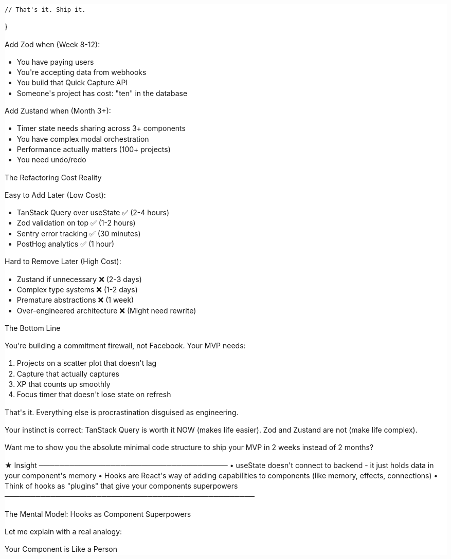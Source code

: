    // That's it. Ship it.
  }

  Add Zod when (Week 8-12):

  - You have paying users
  - You're accepting data from webhooks
  - You build that Quick Capture API
  - Someone's project has cost: "ten" in the database

  Add Zustand when (Month 3+):

  - Timer state needs sharing across 3+ components
  - You have complex modal orchestration
  - Performance actually matters (100+ projects)
  - You need undo/redo

  The Refactoring Cost Reality

  Easy to Add Later (Low Cost):
  - TanStack Query over useState ✅ (2-4 hours)
  - Zod validation on top ✅ (1-2 hours)
  - Sentry error tracking ✅ (30 minutes)
  - PostHog analytics ✅ (1 hour)

  Hard to Remove Later (High Cost):
  - Zustand if unnecessary ❌ (2-3 days)
  - Complex type systems ❌ (1-2 days)
  - Premature abstractions ❌ (1 week)
  - Over-engineered architecture ❌ (Might need rewrite)

  The Bottom Line

  You're building a commitment firewall, not Facebook. Your MVP needs:
  1. Projects on a scatter plot that doesn't lag
  2. Capture that actually captures
  3. XP that counts up smoothly
  4. Focus timer that doesn't lose state on refresh

  That's it. Everything else is procrastination disguised as engineering.

  Your instinct is correct: TanStack Query is worth it NOW (makes life easier). Zod and Zustand are not (make life complex).

  Want me to show you the absolute minimal code structure to ship your MVP in 2 weeks instead of 2 months?

  ★ Insight ─────────────────────────────────────
  • useState doesn't connect to backend - it just holds data in your component's memory
  • Hooks are React's way of adding capabilities to components (like memory, effects, connections)
  • Think of hooks as "plugins" that give your components superpowers
  ─────────────────────────────────────────────────

  The Mental Model: Hooks as Component Superpowers

  Let me explain with a real analogy:

  Your Component is Like a Person
